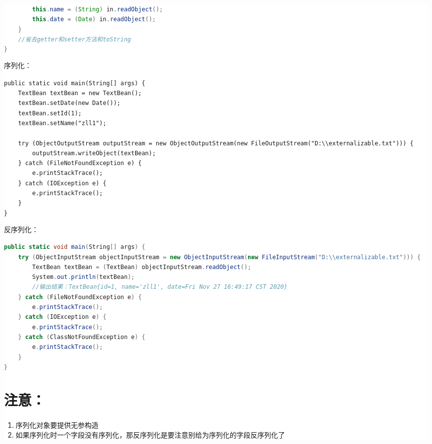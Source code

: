 ```java
        this.name = (String) in.readObject();
        this.date = (Date) in.readObject();
    }
    //省去getter和setter方法和toString
}
```

序列化：



```tsx
public static void main(String[] args) {
    TextBean textBean = new TextBean();
    textBean.setDate(new Date());
    textBean.setId(1);
    textBean.setName("zll1");

    try (ObjectOutputStream outputStream = new ObjectOutputStream(new FileOutputStream("D:\\externalizable.txt"))) {
        outputStream.writeObject(textBean);
    } catch (FileNotFoundException e) {
        e.printStackTrace();
    } catch (IOException e) {
        e.printStackTrace();
    }
}
```

反序列化：



```csharp
public static void main(String[] args) {
    try (ObjectInputStream objectInputStream = new ObjectInputStream(new FileInputStream("D:\\externalizable.txt"))) {
        TextBean textBean = (TextBean) objectInputStream.readObject();
        System.out.println(textBean);
        //输出结果：TextBean{id=1, name='zll1', date=Fri Nov 27 16:49:17 CST 2020}
    } catch (FileNotFoundException e) {
        e.printStackTrace();
    } catch (IOException e) {
        e.printStackTrace();
    } catch (ClassNotFoundException e) {
        e.printStackTrace();
    }
}
```

# **注意：**

1. 序列化对象要提供无参构造
2. 如果序列化时一个字段没有序列化，那反序列化是要注意别给为序列化的字段反序列化了
